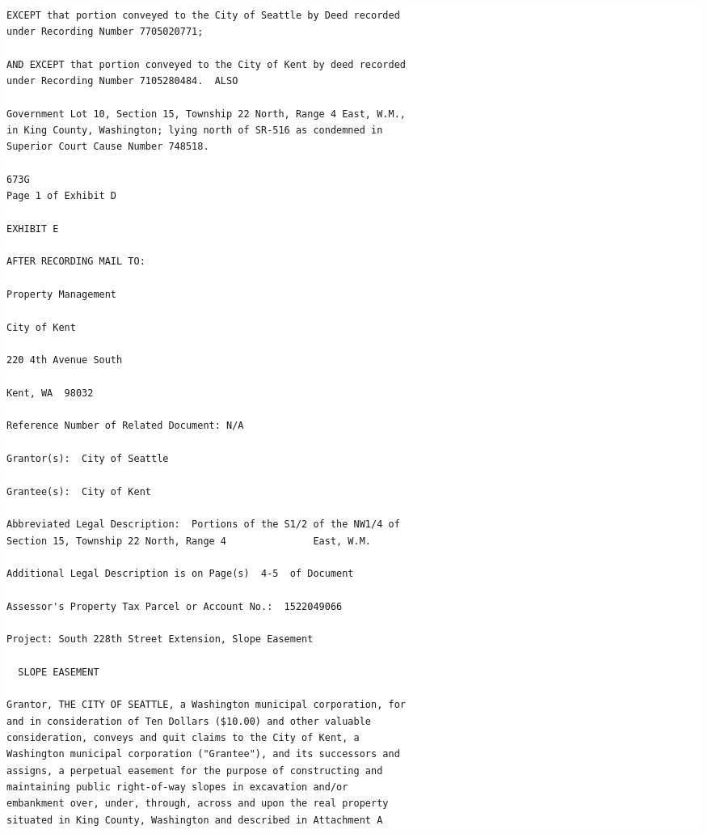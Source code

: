     EXCEPT that portion conveyed to the City of Seattle by Deed recorded  
    under Recording Number 7705020771;  
  
    AND EXCEPT that portion conveyed to the City of Kent by deed recorded  
    under Recording Number 7105280484.  ALSO  
  
    Government Lot 10, Section 15, Township 22 North, Range 4 East, W.M.,  
    in King County, Washington; lying north of SR-516 as condemned in  
    Superior Court Cause Number 748518.  
  
    673G  
    Page 1 of Exhibit D  
  
    EXHIBIT E  
  
    AFTER RECORDING MAIL TO:  
  
    Property Management  
  
    City of Kent  
  
    220 4th Avenue South  
  
    Kent, WA  98032  
  
    Reference Number of Related Document: N/A  
  
    Grantor(s):  City of Seattle  
  
    Grantee(s):  City of Kent  
  
    Abbreviated Legal Description:  Portions of the S1/2 of the NW1/4 of  
    Section 15, Township 22 North, Range 4               East, W.M.  
  
    Additional Legal Description is on Page(s)  4-5  of Document  
  
    Assessor's Property Tax Parcel or Account No.:  1522049066  
  
    Project: South 228th Street Extension, Slope Easement  
  
      SLOPE EASEMENT  
  
    Grantor, THE CITY OF SEATTLE, a Washington municipal corporation, for  
    and in consideration of Ten Dollars ($10.00) and other valuable  
    consideration, conveys and quit claims to the City of Kent, a  
    Washington municipal corporation ("Grantee"), and its successors and  
    assigns, a perpetual easement for the purpose of constructing and  
    maintaining public right-of-way slopes in excavation and/or  
    embankment over, under, through, across and upon the real property  
    situated in King County, Washington and described in Attachment A  
